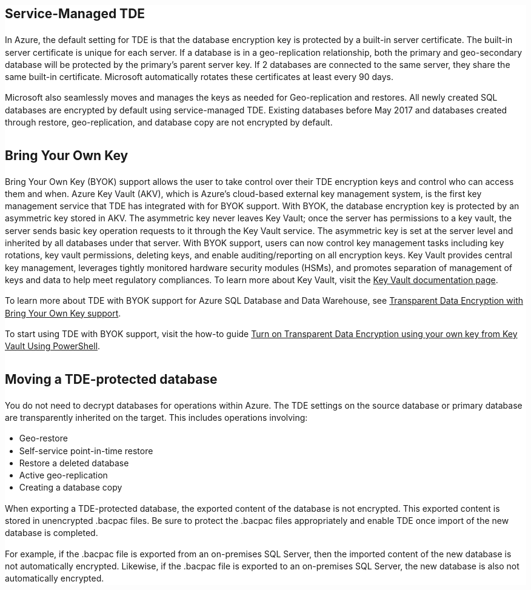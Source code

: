 ## Service-Managed TDE

In Azure, the default setting for TDE is that the database encryption key is protected by a built-in server certificate. The built-in server certificate is unique for each server. If a database is in a geo-replication relationship, both the primary and geo-secondary database will be protected by the primary’s parent server key. If 2 databases are connected to the same server, they share the same built-in certificate. Microsoft automatically rotates these certificates at least every 90 days.

Microsoft also seamlessly moves and manages the keys as needed for Geo-replication and restores. All newly created SQL databases are encrypted by default using service-managed TDE. Existing databases before May 2017 and databases created through restore, geo-replication, and database copy are not encrypted by default.

## Bring Your Own Key

Bring Your Own Key (BYOK) support allows the user to take control over their TDE encryption keys and control who can access them and when. Azure Key Vault (AKV), which is Azure’s cloud-based external key management system, is the first key management service that TDE has integrated with for BYOK support. With BYOK, the database encryption key is protected by an asymmetric key stored in AKV. The asymmetric key never leaves Key Vault; once the server has permissions to a key vault, the server sends basic key operation requests to it through the Key Vault service. The asymmetric key is set at the server level and inherited by all databases under that server. 
With BYOK support, users can now control key management tasks including key rotations, key vault permissions, deleting keys, and enable auditing/reporting on all encryption keys. Key Vault provides central key management, leverages tightly monitored hardware security modules (HSMs), and promotes separation of management of keys and data to help meet regulatory compliances. To learn more about Key Vault, visit the [Key Vault documentation page](https://docs.microsoft.com/azure/key-vault/key-vault-secure-your-key-vault).

To learn more about TDE with BYOK support for Azure SQL Database and Data Warehouse, see [Transparent Data Encryption with Bring Your Own Key support](transparent-data-encryption-byok-azure-sql.md).

To start using TDE with BYOK support, visit the how-to guide [Turn on Transparent Data Encryption using your own key from Key Vault Using PowerShell](transparent-data-encryption-byok-azure-sql-configure.md).

## Moving a TDE-protected database

You do not need to decrypt databases for operations within Azure. The TDE settings on the source database or primary database are transparently inherited on the target. This includes operations involving:
- Geo-restore
- Self-service point-in-time restore
- Restore a deleted database
- Active geo-replication
- Creating a database copy

When exporting a TDE-protected database, the exported content of the database is not encrypted. This exported content is stored in unencrypted .bacpac files. Be sure to protect the .bacpac files appropriately and enable TDE once import of the new database is completed.

For example, if the .bacpac file is exported from an on-premises SQL Server, then the imported content of the new database is not automatically encrypted. Likewise, if the .bacpac file is exported to an on-premises SQL Server, the new database is also not automatically encrypted.
